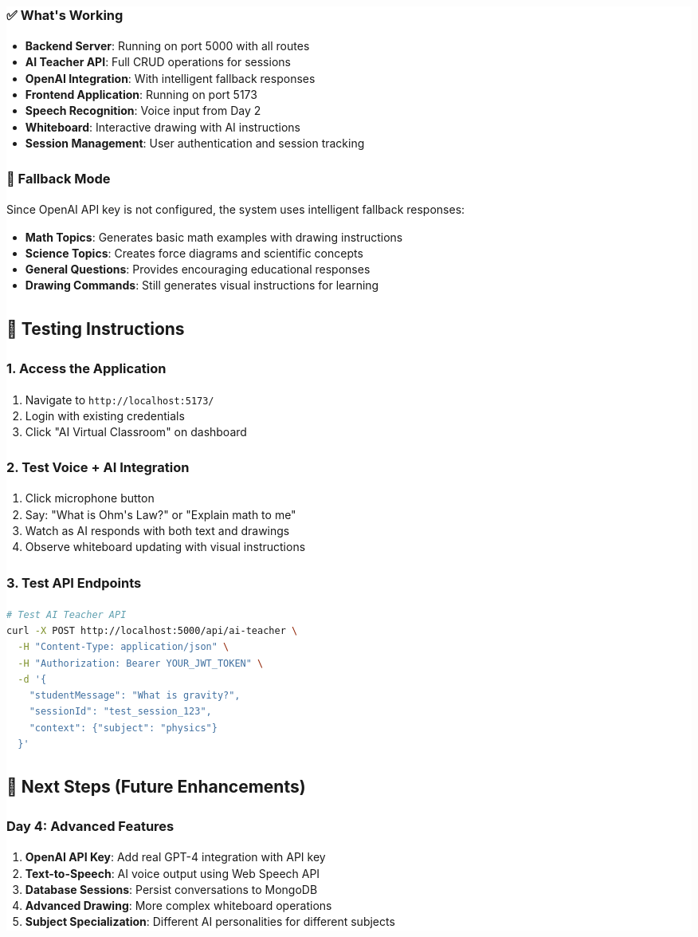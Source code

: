 ### ✅ What's Working
- **Backend Server**: Running on port 5000 with all routes
- **AI Teacher API**: Full CRUD operations for sessions
- **OpenAI Integration**: With intelligent fallback responses
- **Frontend Application**: Running on port 5173
- **Speech Recognition**: Voice input from Day 2
- **Whiteboard**: Interactive drawing with AI instructions
- **Session Management**: User authentication and session tracking

### 🔄 Fallback Mode
Since OpenAI API key is not configured, the system uses intelligent fallback responses:
- **Math Topics**: Generates basic math examples with drawing instructions
- **Science Topics**: Creates force diagrams and scientific concepts
- **General Questions**: Provides encouraging educational responses
- **Drawing Commands**: Still generates visual instructions for learning

## 🧪 Testing Instructions

### 1. Access the Application
1. Navigate to `http://localhost:5173/`
2. Login with existing credentials
3. Click "AI Virtual Classroom" on dashboard

### 2. Test Voice + AI Integration
1. Click microphone button
2. Say: "What is Ohm's Law?" or "Explain math to me"
3. Watch as AI responds with both text and drawings
4. Observe whiteboard updating with visual instructions

### 3. Test API Endpoints
```bash
# Test AI Teacher API
curl -X POST http://localhost:5000/api/ai-teacher \
  -H "Content-Type: application/json" \
  -H "Authorization: Bearer YOUR_JWT_TOKEN" \
  -d '{
    "studentMessage": "What is gravity?",
    "sessionId": "test_session_123",
    "context": {"subject": "physics"}
  }'
```

## 🔮 Next Steps (Future Enhancements)

### Day 4: Advanced Features
1. **OpenAI API Key**: Add real GPT-4 integration with API key
2. **Text-to-Speech**: AI voice output using Web Speech API
3. **Database Sessions**: Persist conversations to MongoDB
4. **Advanced Drawing**: More complex whiteboard operations
5. **Subject Specialization**: Different AI personalities for different subjects
